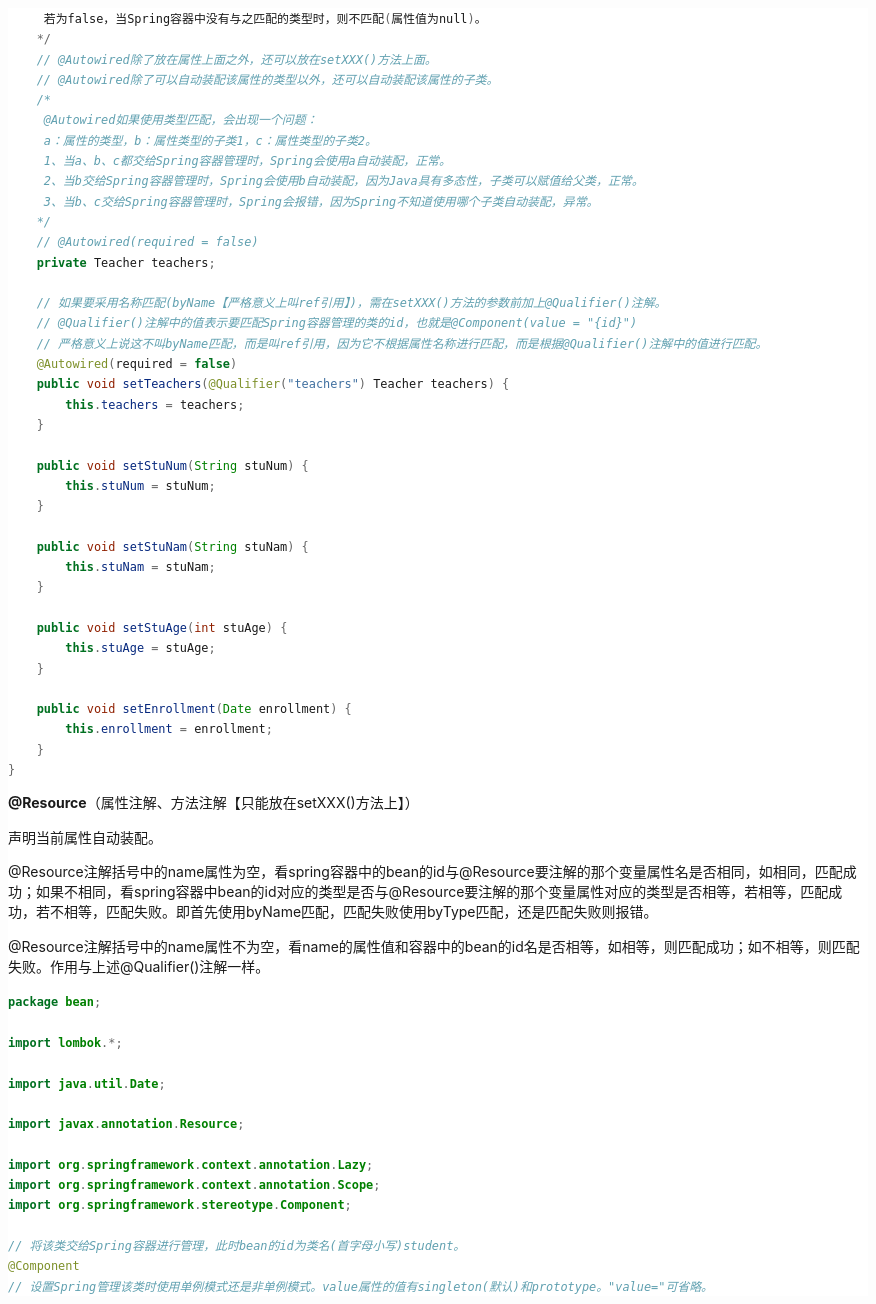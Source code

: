 ```java
     若为false，当Spring容器中没有与之匹配的类型时，则不匹配(属性值为null)。
    */
    // @Autowired除了放在属性上面之外，还可以放在setXXX()方法上面。
    // @Autowired除了可以自动装配该属性的类型以外，还可以自动装配该属性的子类。
    /*
     @Autowired如果使用类型匹配，会出现一个问题：
     a：属性的类型，b：属性类型的子类1，c：属性类型的子类2。
     1、当a、b、c都交给Spring容器管理时，Spring会使用a自动装配，正常。
     2、当b交给Spring容器管理时，Spring会使用b自动装配，因为Java具有多态性，子类可以赋值给父类，正常。
     3、当b、c交给Spring容器管理时，Spring会报错，因为Spring不知道使用哪个子类自动装配，异常。
    */
    // @Autowired(required = false)
    private Teacher teachers;

    // 如果要采用名称匹配(byName【严格意义上叫ref引用】)，需在setXXX()方法的参数前加上@Qualifier()注解。
    // @Qualifier()注解中的值表示要匹配Spring容器管理的类的id，也就是@Component(value = "{id}")
    // 严格意义上说这不叫byName匹配，而是叫ref引用，因为它不根据属性名称进行匹配，而是根据@Qualifier()注解中的值进行匹配。
    @Autowired(required = false)
    public void setTeachers(@Qualifier("teachers") Teacher teachers) {
        this.teachers = teachers;
    }

    public void setStuNum(String stuNum) {
        this.stuNum = stuNum;
    }

    public void setStuNam(String stuNam) {
        this.stuNam = stuNam;
    }

    public void setStuAge(int stuAge) {
        this.stuAge = stuAge;
    }

    public void setEnrollment(Date enrollment) {
        this.enrollment = enrollment;
    }
}
```

**@Resource**（属性注解、方法注解【只能放在setXXX()方法上】）

声明当前属性自动装配。

@Resource注解括号中的name属性为空，看spring容器中的bean的id与@Resource要注解的那个变量属性名是否相同，如相同，匹配成功；如果不相同，看spring容器中bean的id对应的类型是否与@Resource要注解的那个变量属性对应的类型是否相等，若相等，匹配成功，若不相等，匹配失败。即首先使用byName匹配，匹配失败使用byType匹配，还是匹配失败则报错。

@Resource注解括号中的name属性不为空，看name的属性值和容器中的bean的id名是否相等，如相等，则匹配成功；如不相等，则匹配失败。作用与上述@Qualifier()注解一样。

```java
package bean;

import lombok.*;

import java.util.Date;

import javax.annotation.Resource;

import org.springframework.context.annotation.Lazy;
import org.springframework.context.annotation.Scope;
import org.springframework.stereotype.Component;

// 将该类交给Spring容器进行管理，此时bean的id为类名(首字母小写)student。
@Component
// 设置Spring管理该类时使用单例模式还是非单例模式。value属性的值有singleton(默认)和prototype。"value="可省略。
```